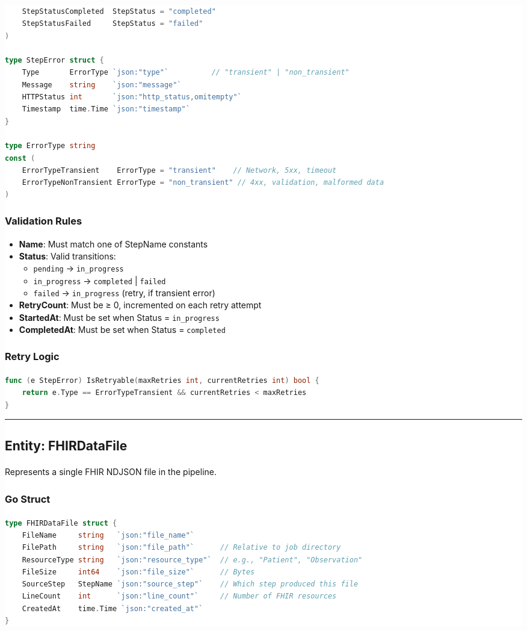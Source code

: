 ```go
	StepStatusCompleted  StepStatus = "completed"
	StepStatusFailed     StepStatus = "failed"
)

type StepError struct {
	Type       ErrorType `json:"type"`          // "transient" | "non_transient"
	Message    string    `json:"message"`
	HTTPStatus int       `json:"http_status,omitempty"`
	Timestamp  time.Time `json:"timestamp"`
}

type ErrorType string
const (
	ErrorTypeTransient    ErrorType = "transient"    // Network, 5xx, timeout
	ErrorTypeNonTransient ErrorType = "non_transient" // 4xx, validation, malformed data
)
```

### Validation Rules

- **Name**: Must match one of StepName constants
- **Status**: Valid transitions:
  - `pending` → `in_progress`
  - `in_progress` → `completed` | `failed`
  - `failed` → `in_progress` (retry, if transient error)
- **RetryCount**: Must be ≥ 0, incremented on each retry attempt
- **StartedAt**: Must be set when Status = `in_progress`
- **CompletedAt**: Must be set when Status = `completed`

### Retry Logic

```go
func (e StepError) IsRetryable(maxRetries int, currentRetries int) bool {
	return e.Type == ErrorTypeTransient && currentRetries < maxRetries
}
```

---

## Entity: FHIRDataFile

Represents a single FHIR NDJSON file in the pipeline.

### Go Struct

```go
type FHIRDataFile struct {
	FileName     string   `json:"file_name"`
	FilePath     string   `json:"file_path"`      // Relative to job directory
	ResourceType string   `json:"resource_type"`  // e.g., "Patient", "Observation"
	FileSize     int64    `json:"file_size"`      // Bytes
	SourceStep   StepName `json:"source_step"`    // Which step produced this file
	LineCount    int      `json:"line_count"`     // Number of FHIR resources
	CreatedAt    time.Time `json:"created_at"`
}
```
